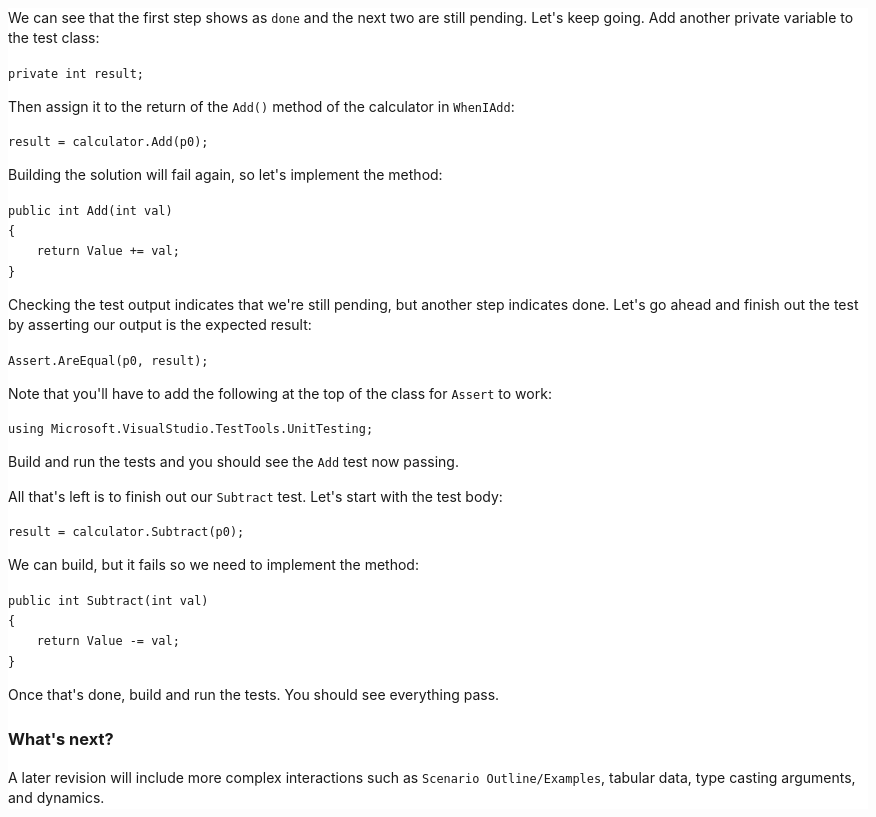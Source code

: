 We can see that the first step shows as `done` and the next two are still pending. Let's keep going. Add another private variable to the test class:

	private int result;

Then assign it to the return of the `Add()` method of the calculator in `WhenIAdd`:

	result = calculator.Add(p0);

Building the solution will fail again, so let's implement the method:

	public int Add(int val)
    {
        return Value += val;
    }

Checking the test output indicates that we're still pending, but another step indicates done. Let's go ahead and finish out the test by asserting our output is the expected result:

	Assert.AreEqual(p0, result);

Note that you'll have to add the following at the top of the class for `Assert` to work:

	using Microsoft.VisualStudio.TestTools.UnitTesting;

Build and run the tests and you should see the `Add` test now passing.

All that's left is to finish out our `Subtract` test. Let's start with the test body:

	result = calculator.Subtract(p0);

We can build, but it fails so we need to implement the method:

	public int Subtract(int val)
    {
        return Value -= val;
    }

Once that's done, build and run the tests. You should see everything pass.

### What's next? ###

A later revision will include more complex interactions such as `Scenario Outline/Examples`, tabular data, type casting arguments, and dynamics.
